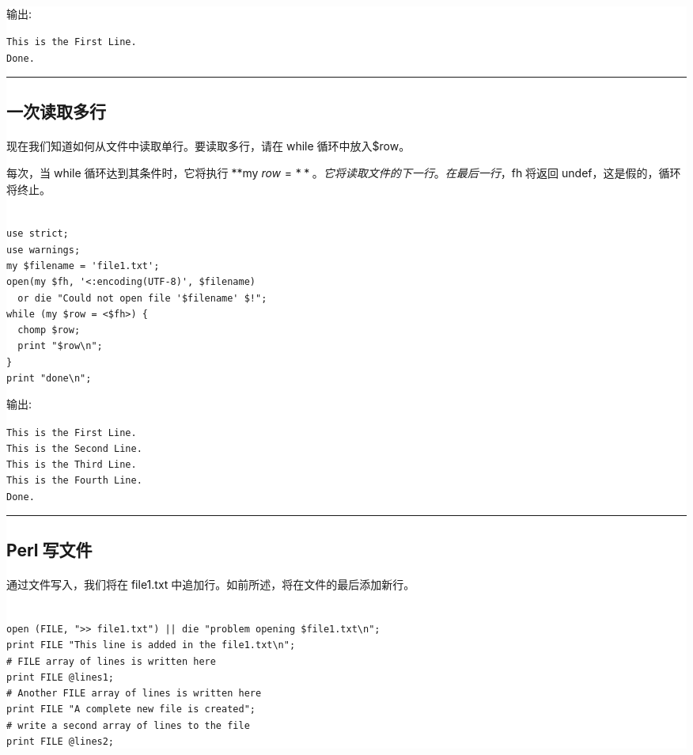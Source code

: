 输出:

```
This is the First Line.
Done.

```

* * *

## 一次读取多行

现在我们知道如何从文件中读取单行。要读取多行，请在 while 循环中放入$row。

每次，当 while 循环达到其条件时，它将执行 **my $row =** 。它将读取文件的下一行。在最后一行，$fh 将返回 undef，这是假的，循环将终止。

```

use strict;
use warnings;
my $filename = 'file1.txt';
open(my $fh, '<:encoding(UTF-8)', $filename)
  or die "Could not open file '$filename' $!";
while (my $row = <$fh>) {
  chomp $row;
  print "$row\n";
}
print "done\n";

```

输出:

```
This is the First Line.
This is the Second Line.
This is the Third Line.
This is the Fourth Line.
Done.

```

* * *

## Perl 写文件

通过文件写入，我们将在 file1.txt 中追加行。如前所述，将在文件的最后添加新行。

```

open (FILE, ">> file1.txt") || die "problem opening $file1.txt\n";
print FILE "This line is added in the file1.txt\n";
# FILE array of lines is written here
print FILE @lines1;
# Another FILE array of lines is written here
print FILE "A complete new file is created";
# write a second array of lines to the file
print FILE @lines2;

```
